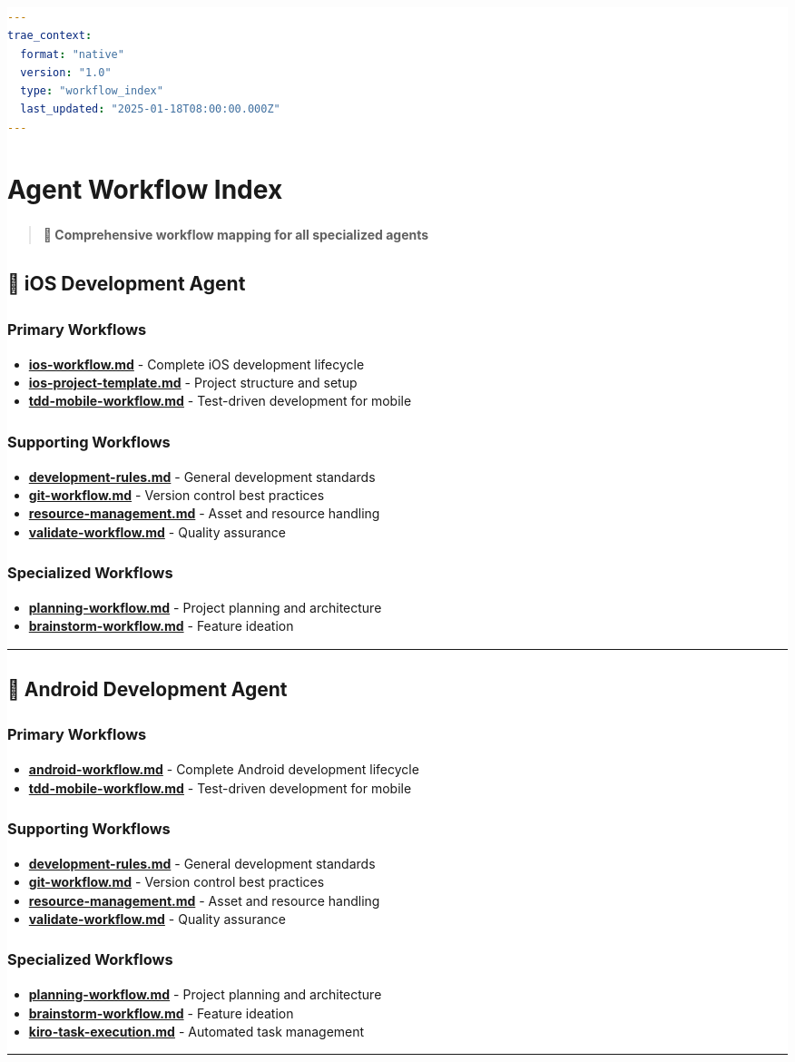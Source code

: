 ```yaml
---
trae_context:
  format: "native"
  version: "1.0"
  type: "workflow_index"
  last_updated: "2025-01-18T08:00:00.000Z"
---
```


# Agent Workflow Index

> **🔗 Comprehensive workflow mapping for all specialized agents**

## 📱 iOS Development Agent

### Primary Workflows
- **[ios-workflow.md](../rules/ios-workflow.md)** - Complete iOS development lifecycle
- **[ios-project-template.md](../rules/ios-project-template.md)** - Project structure and setup
- **[tdd-mobile-workflow.md](../rules/tdd-mobile-workflow.md)** - Test-driven development for mobile

### Supporting Workflows
- **[development-rules.md](../rules/development-rules.md)** - General development standards
- **[git-workflow.md](../rules/git-workflow.md)** - Version control best practices
- **[resource-management.md](../rules/resource-management.md)** - Asset and resource handling
- **[validate-workflow.md](../rules/validate-workflow.md)** - Quality assurance

### Specialized Workflows
- **[planning-workflow.md](../rules/planning-workflow.md)** - Project planning and architecture
- **[brainstorm-workflow.md](../rules/brainstorm-workflow.md)** - Feature ideation

---

## 🤖 Android Development Agent

### Primary Workflows
- **[android-workflow.md](../rules/android-workflow.md)** - Complete Android development lifecycle
- **[tdd-mobile-workflow.md](../rules/tdd-mobile-workflow.md)** - Test-driven development for mobile

### Supporting Workflows
- **[development-rules.md](../rules/development-rules.md)** - General development standards
- **[git-workflow.md](../rules/git-workflow.md)** - Version control best practices
- **[resource-management.md](../rules/resource-management.md)** - Asset and resource handling
- **[validate-workflow.md](../rules/validate-workflow.md)** - Quality assurance

### Specialized Workflows
- **[planning-workflow.md](../rules/planning-workflow.md)** - Project planning and architecture
- **[brainstorm-workflow.md](../rules/brainstorm-workflow.md)** - Feature ideation
- **[kiro-task-execution.md](../rules/kiro-task-execution.md)** - Automated task management

---